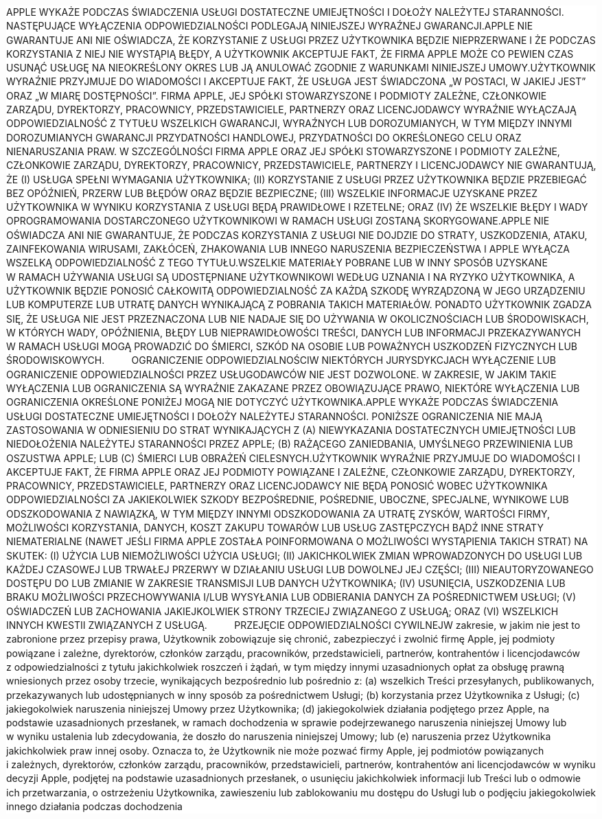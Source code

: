 APPLE WYKAŻE PODCZAS ŚWIADCZENIA USŁUGI DOSTATECZNE UMIEJĘTNOŚCI I DOŁOŻY NALEŻYTEJ STARANNOŚCI. NASTĘPUJĄCE WYŁĄCZENIA ODPOWIEDZIALNOŚCI PODLEGAJĄ NINIEJSZEJ WYRAŹNEJ GWARANCJI.APPLE NIE GWARANTUJE ANI NIE OŚWIADCZA, ŻE KORZYSTANIE Z USŁUGI PRZEZ UŻYTKOWNIKA BĘDZIE NIEPRZERWANE I ŻE PODCZAS KORZYSTANIA Z NIEJ NIE WYSTĄPIĄ BŁĘDY, A UŻYTKOWNIK AKCEPTUJE FAKT, ŻE FIRMA APPLE MOŻE CO PEWIEN CZAS USUNĄĆ USŁUGĘ NA NIEOKREŚLONY OKRES LUB JĄ ANULOWAĆ ZGODNIE Z WARUNKAMI NINIEJSZEJ UMOWY.UŻYTKOWNIK WYRAŹNIE PRZYJMUJE DO WIADOMOŚCI I AKCEPTUJE FAKT, ŻE USŁUGA JEST ŚWIADCZONA „W POSTACI, W JAKIEJ JEST” ORAZ „W MIARĘ DOSTĘPNOŚCI”. FIRMA APPLE, JEJ SPÓŁKI STOWARZYSZONE I PODMIOTY ZALEŻNE, CZŁONKOWIE ZARZĄDU, DYREKTORZY, PRACOWNICY, PRZEDSTAWICIELE, PARTNERZY ORAZ LICENCJODAWCY WYRAŹNIE WYŁĄCZAJĄ ODPOWIEDZIALNOŚĆ Z TYTUŁU WSZELKICH GWARANCJI, WYRAŹNYCH LUB DOROZUMIANYCH, W TYM MIĘDZY INNYMI DOROZUMIANYCH GWARANCJI PRZYDATNOŚCI HANDLOWEJ, PRZYDATNOŚCI DO OKREŚLONEGO CELU ORAZ NIENARUSZANIA PRAW. W SZCZEGÓLNOŚCI FIRMA APPLE ORAZ JEJ SPÓŁKI STOWARZYSZONE I PODMIOTY ZALEŻNE, CZŁONKOWIE ZARZĄDU, DYREKTORZY, PRACOWNICY, PRZEDSTAWICIELE, PARTNERZY I LICENCJODAWCY NIE GWARANTUJĄ, ŻE (I) USŁUGA SPEŁNI WYMAGANIA UŻYTKOWNIKA; (II) KORZYSTANIE Z USŁUGI PRZEZ UŻYTKOWNIKA BĘDZIE PRZEBIEGAĆ BEZ OPÓŹNIEŃ, PRZERW LUB BŁĘDÓW ORAZ BĘDZIE BEZPIECZNE; (III) WSZELKIE INFORMACJE UZYSKANE PRZEZ UŻYTKOWNIKA W WYNIKU KORZYSTANIA Z USŁUGI BĘDĄ PRAWIDŁOWE I RZETELNE; ORAZ (IV) ŻE WSZELKIE BŁĘDY I WADY OPROGRAMOWANIA DOSTARCZONEGO UŻYTKOWNIKOWI W RAMACH USŁUGI ZOSTANĄ SKORYGOWANE.APPLE NIE OŚWIADCZA ANI NIE GWARANTUJE, ŻE PODCZAS KORZYSTANIA Z USŁUGI NIE DOJDZIE DO STRATY, USZKODZENIA, ATAKU, ZAINFEKOWANIA WIRUSAMI, ZAKŁÓCEŃ, ZHAKOWANIA LUB INNEGO NARUSZENIA BEZPIECZEŃSTWA I APPLE WYŁĄCZA WSZELKĄ ODPOWIEDZIALNOŚĆ Z TEGO TYTUŁU.WSZELKIE MATERIAŁY POBRANE LUB W INNY SPOSÓB UZYSKANE W RAMACH UŻYWANIA USŁUGI SĄ UDOSTĘPNIANE UŻYTKOWNIKOWI WEDŁUG UZNANIA I NA RYZYKO UŻYTKOWNIKA, A UŻYTKOWNIK BĘDZIE PONOSIĆ CAŁKOWITĄ ODPOWIEDZIALNOŚĆ ZA KAŻDĄ SZKODĘ WYRZĄDZONĄ W JEGO URZĄDZENIU LUB KOMPUTERZE LUB UTRATĘ DANYCH WYNIKAJĄCĄ Z POBRANIA TAKICH MATERIAŁÓW. PONADTO UŻYTKOWNIK ZGADZA SIĘ, ŻE USŁUGA NIE JEST PRZEZNACZONA LUB NIE NADAJE SIĘ DO UŻYWANIA W OKOLICZNOŚCIACH LUB ŚRODOWISKACH, W KTÓRYCH WADY, OPÓŹNIENIA, BŁĘDY LUB NIEPRAWIDŁOWOŚCI TREŚCI, DANYCH LUB INFORMACJI PRZEKAZYWANYCH W RAMACH USŁUGI MOGĄ PROWADZIĆ DO ŚMIERCI, SZKÓD NA OSOBIE LUB POWAŻNYCH USZKODZEŃ FIZYCZNYCH LUB ŚRODOWISKOWYCH.          OGRANICZENIE ODPOWIEDZIALNOŚCIW NIEKTÓRYCH JURYSDYKCJACH WYŁĄCZENIE LUB OGRANICZENIE ODPOWIEDZIALNOŚCI PRZEZ USŁUGODAWCÓW NIE JEST DOZWOLONE. W ZAKRESIE, W JAKIM TAKIE WYŁĄCZENIA LUB OGRANICZENIA SĄ WYRAŹNIE ZAKAZANE PRZEZ OBOWIĄZUJĄCE PRAWO, NIEKTÓRE WYŁĄCZENIA LUB OGRANICZENIA OKREŚLONE PONIŻEJ MOGĄ NIE DOTYCZYĆ UŻYTKOWNIKA.APPLE WYKAŻE PODCZAS ŚWIADCZENIA USŁUGI DOSTATECZNE UMIEJĘTNOŚCI I DOŁOŻY NALEŻYTEJ STARANNOŚCI. PONIŻSZE OGRANICZENIA NIE MAJĄ ZASTOSOWANIA W ODNIESIENIU DO STRAT WYNIKAJĄCYCH Z (A) NIEWYKAZANIA DOSTATECZNYCH UMIEJĘTNOŚCI LUB NIEDOŁOŻENIA NALEŻYTEJ STARANNOŚCI PRZEZ APPLE; (B) RAŻĄCEGO ZANIEDBANIA, UMYŚLNEGO PRZEWINIENIA LUB OSZUSTWA APPLE; LUB (C) ŚMIERCI LUB OBRAŻEŃ CIELESNYCH.UŻYTKOWNIK WYRAŹNIE PRZYJMUJE DO WIADOMOŚCI I AKCEPTUJE FAKT, ŻE FIRMA APPLE ORAZ JEJ PODMIOTY POWIĄZANE I ZALEŻNE, CZŁONKOWIE ZARZĄDU, DYREKTORZY, PRACOWNICY, PRZEDSTAWICIELE, PARTNERZY ORAZ LICENCJODAWCY NIE BĘDĄ PONOSIĆ WOBEC UŻYTKOWNIKA ODPOWIEDZIALNOŚCI ZA JAKIEKOLWIEK SZKODY BEZPOŚREDNIE, POŚREDNIE, UBOCZNE, SPECJALNE, WYNIKOWE LUB ODSZKODOWANIA Z NAWIĄZKĄ, W TYM MIĘDZY INNYMI ODSZKODOWANIA ZA UTRATĘ ZYSKÓW, WARTOŚCI FIRMY, MOŻLIWOŚCI KORZYSTANIA, DANYCH, KOSZT ZAKUPU TOWARÓW LUB USŁUG ZASTĘPCZYCH BĄDŹ INNE STRATY NIEMATERIALNE (NAWET JEŚLI FIRMA APPLE ZOSTAŁA POINFORMOWANA O MOŻLIWOŚCI WYSTĄPIENIA TAKICH STRAT) NA SKUTEK: (I) UŻYCIA LUB NIEMOŻLIWOŚCI UŻYCIA USŁUGI; (II) JAKICHKOLWIEK ZMIAN WPROWADZONYCH DO USŁUGI LUB KAŻDEJ CZASOWEJ LUB TRWAŁEJ PRZERWY W DZIAŁANIU USŁUGI LUB DOWOLNEJ JEJ CZĘŚCI; (III) NIEAUTORYZOWANEGO DOSTĘPU DO LUB ZMIANIE W ZAKRESIE TRANSMISJI LUB DANYCH UŻYTKOWNIKA; (IV) USUNIĘCIA, USZKODZENIA LUB BRAKU MOŻLIWOŚCI PRZECHOWYWANIA I/LUB WYSYŁANIA LUB ODBIERANIA DANYCH ZA POŚREDNICTWEM USŁUGI; (V) OŚWIADCZEŃ LUB ZACHOWANIA JAKIEJKOLWIEK STRONY TRZECIEJ ZWIĄZANEGO Z USŁUGĄ; ORAZ (VI) WSZELKICH INNYCH KWESTII ZWIĄZANYCH Z USŁUGĄ.          PRZEJĘCIE ODPOWIEDZIALNOŚCI CYWILNEJW zakresie, w jakim nie jest to zabronione przez przepisy prawa, Użytkownik zobowiązuje się chronić, zabezpieczyć i zwolnić firmę Apple, jej podmioty powiązane i zależne, dyrektorów, członków zarządu, pracowników, przedstawicieli, partnerów, kontrahentów i licencjodawców z odpowiedzialności z tytułu jakichkolwiek roszczeń i żądań, w tym między innymi uzasadnionych opłat za obsługę prawną wniesionych przez osoby trzecie, wynikających bezpośrednio lub pośrednio z: (a) wszelkich Treści przesyłanych, publikowanych, przekazywanych lub udostępnianych w inny sposób za pośrednictwem Usługi; (b) korzystania przez Użytkownika z Usługi; (c) jakiegokolwiek naruszenia niniejszej Umowy przez Użytkownika; (d) jakiegokolwiek działania podjętego przez Apple, na podstawie uzasadnionych przesłanek, w ramach dochodzenia w sprawie podejrzewanego naruszenia niniejszej Umowy lub w wyniku ustalenia lub zdecydowania, że doszło do naruszenia niniejszej Umowy; lub (e) naruszenia przez Użytkownika jakichkolwiek praw innej osoby. Oznacza to, że Użytkownik nie może pozwać firmy Apple, jej podmiotów powiązanych i zależnych, dyrektorów, członków zarządu, pracowników, przedstawicieli, partnerów, kontrahentów ani licencjodawców w wyniku decyzji Apple, podjętej na podstawie uzasadnionych przesłanek, o usunięciu jakichkolwiek informacji lub Treści lub o odmowie ich przetwarzania, o ostrzeżeniu Użytkownika, zawieszeniu lub zablokowaniu mu dostępu do Usługi lub o podjęciu jakiegokolwiek innego działania podczas dochodzenia